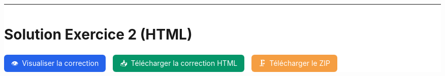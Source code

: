


---

# Solution Exercice 2 (HTML)

<div class="correction-actions" style="display: flex; gap: 1rem; flex-wrap: wrap; margin-bottom: 2rem;">

  <a href="/corrections/css/exercice2/index.html" target="_blank" rel="noopener" class="btn-view" style="padding: 0.5em 1em; background: #2563eb; color: #fff; border-radius: 6px; text-decoration: none; display: flex; align-items: center; gap: 0.5em;">
    <span>👁️</span> Visualiser la correction 
  </a>
  <a href="/corrections/css/exercice2/index.html" download class="btn-download-html" style="padding: 0.5em 1em; background: #059669; color: #fff; border-radius: 6px; text-decoration: none; display: flex; align-items: center; gap: 0.5em;">
    <span>📥</span> Télécharger la correction HTML
  </a>
  <a href="/corrections/css/exercice2.zip" download class="btn-download-zip" style="padding: 0.5em 1em; background: #f59e42; color: #fff; border-radius: 6px; text-decoration: none; display: flex; align-items: center; gap: 0.5em;">
    <span>🗜️</span> Télécharger le ZIP
  </a>
</div>
